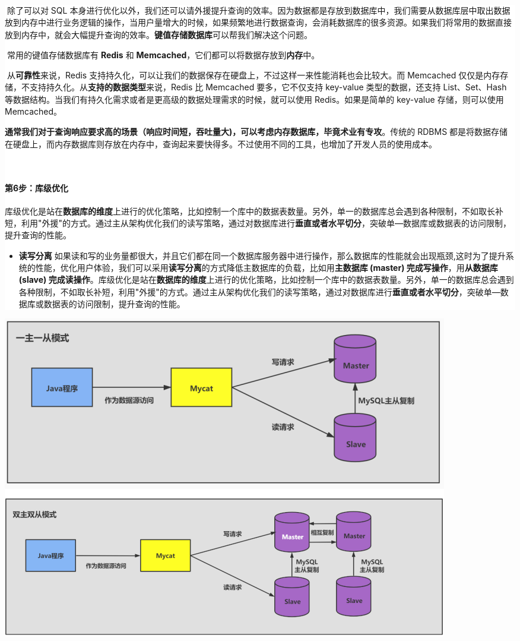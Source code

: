 ​		除了可以对 SQL 本身进行优化以外，我们还可以请外援提升查询的效率。因为数据都是存放到数据库中，我们需要从数据库层中取出数据放到内存中进行业务逻辑的操作，当用户量增大的时候，如果频繁地进行数据查询，会消耗数据库的很多资源。如果我们将常用的数据直接放到内存中，就会大幅提升查询的效率。**键值存储数据库**可以帮我们解决这个问题。

​		常用的键值存储数据库有 **Redis** 和 **Memcached**，它们都可以将数据存放到**内存**中。

​		从**可靠性**来说，Redis 支持持久化，可以让我们的数据保存在硬盘上，不过这样一来性能消耗也会比较大。而 Memcached 仅仅是内存存储，不支持持久化。从**支持的数据类型**来说，Redis 比 Memcached 要多，它不仅支持 key-value 类型的数据，还支持 List、Set、Hash 等数据结构。当我们有持久化需求或者是更高级的数据处理需求的时候，就可以使用 Redis。如果是简单的 key-value 存储，则可以使用 Memcached。

​		**通常我们对于查询响应要求高的场景（响应时间短，吞吐量大)，可以考虑内存数据库，毕竟术业有专攻**。传统的 RDBMS 都是将数据存储在硬盘上，而内存数据库则存放在内存中，查询起来要快得多。不过使用不同的工具，也增加了开发人员的使用成本。

​		

#### 第6步：库级优化

​		库级优化是站在**数据库的维度**上进行的优化策略，比如控制一个库中的数据表数量。另外，单一的数据库总会遇到各种限制，不如取长补短，利用"外援"的方式。通过主从架构优化我们的读写策略，通过对数据库进行**垂直或者水平切分**，突破单—数据库或数据表的访问限制，提升查询的性能。

- **读写分离**
  如果读和写的业务量都很大，并且它们都在同一个数据库服务器中进行操作，那么数据库的性能就会出现瓶颈,这时为了提升系统的性能，优化用户体验，我们可以采用**读写分离**的方式降低主数据库的负载，比如用**主数据库 (master) 完成写操作**，用**从数据库 (slave) 完成读操作**。库级优化是站在**数据库的维度**上进行的优化策略，比如控制一个库中的数据表数量。另外，单一的数据库总会遇到各种限制，不如取长补短，利用"外援"的方式。通过主从架构优化我们的读写策略，通过对数据库进行**垂直或者水平切分**，突破单—数据库或数据表的访问限制，提升查询的性能。

<img src="MySQL索引及调优篇.assets/image-20220707202732911.png" alt="image-20220707202732911" style="float:left;" />


